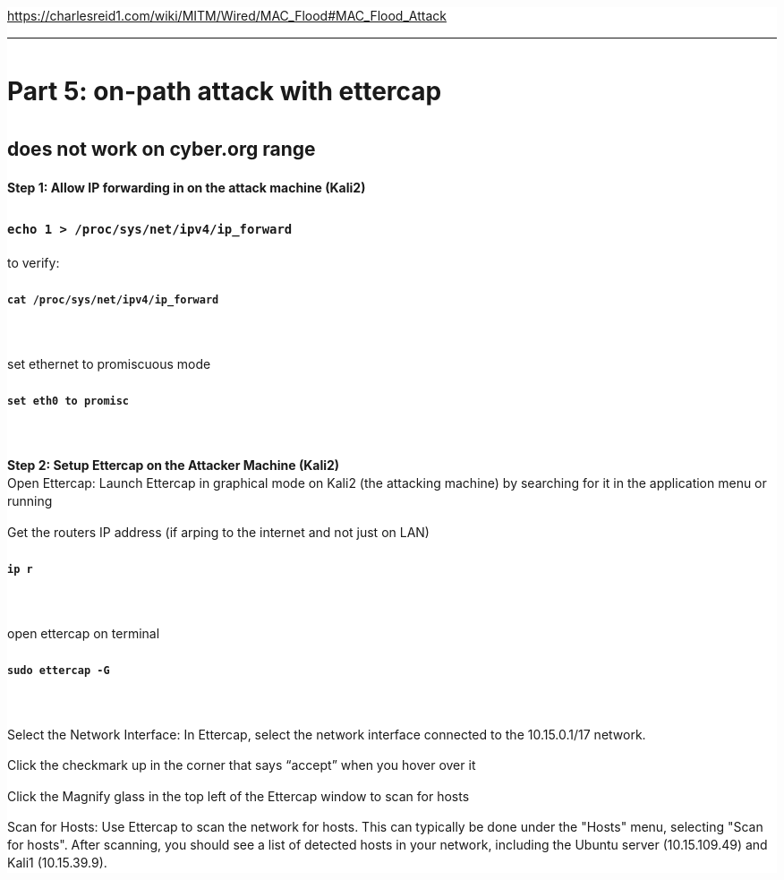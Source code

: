 https://charlesreid1.com/wiki/MITM/Wired/MAC_Flood#MAC_Flood_Attack

---

# Part 5: on-path attack with ettercap
## does not work on cyber.org range    

    
**Step 1: Allow IP forwarding in on the attack machine (Kali2)**    
### `echo 1 > /proc/sys/net/ipv4/ip_forward`    
to verify:    
#### `cat /proc/sys/net/ipv4/ip_forward`    

 <div style="text-align: center;">
  <img src="{{ 'classes/LANgeist/images/ettercap-1.png' | relative_url }}" alt="" style="max-width: 80%; height: auto;">
</div>
    
set ethernet to promiscuous mode      
#### `set eth0 to promisc`    

 <div style="text-align: center;">
  <img src="{{ 'classes/LANgeist/images/ettercap2.png' | relative_url }}" alt="" style="max-width: 80%; height: auto;">
</div>
    
**Step 2: Setup Ettercap on the Attacker Machine (Kali2)**    
Open Ettercap: Launch Ettercap in graphical mode on Kali2 (the attacking machine) by searching for it in the application menu or running    
    
Get the routers IP address (if arping to the internet and not just on LAN)    
#### `ip r`

 <div style="text-align: center;">
  <img src="{{ 'classes/LANgeist/images/ettercap3.png' | relative_url }}" alt="" style="max-width: 80%; height: auto;">
</div>
    
open ettercap on terminal    
#### `sudo ettercap -G`    
    
<div style="text-align: center;">
  <img src="{{ 'classes/LANgeist/images/ettercap4.png' | relative_url }}" alt="" style="max-width: 80%; height: auto;">
</div>
    

Select the Network Interface: In Ettercap, select the network interface connected to the 10.15.0.1/17 network.     

Click the checkmark up in the corner that says “accept” when you hover over it    
    
Click the Magnify glass in the top left of the Ettercap window to scan for hosts    
    
Scan for Hosts: Use Ettercap to scan the network for hosts. This can typically be done under the "Hosts" menu, selecting "Scan for hosts". After scanning, you should see a list of detected hosts in your network, including the Ubuntu server (10.15.109.49) and Kali1 (10.15.39.9).    
    